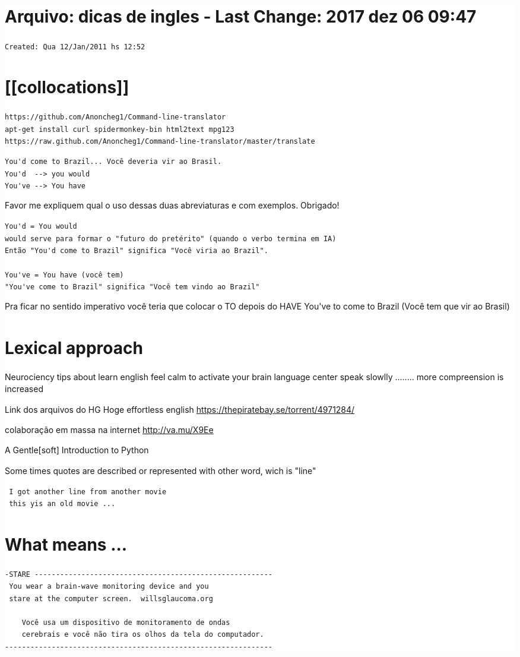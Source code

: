# Arquivo: dicas de ingles - Last Change: 2017 dez 06 09:47
```
Created: Qua 12/Jan/2011 hs 12:52
```

# [[collocations]]

```
https://github.com/Anoncheg1/Command-line-translator
apt-get install curl spidermonkey-bin html2text mpg123
https://raw.github.com/Anoncheg1/Command-line-translator/master/translate
```

    You'd come to Brazil... Você deveria vir ao Brasil.
    You'd  --> you would
    You've --> You have

Favor me expliquem qual o uso dessas duas abreviaturas e com exemplos. Obrigado!

    You'd = You would
    would serve para formar o "futuro do pretérito" (quando o verbo termina em IA)
    Então "You'd come to Brazil" significa "Você viria ao Brazil".

    You've = You have (você tem)
    "You've come to Brazil" significa "Você tem vindo ao Brazil"

Pra ficar no sentido imperativo você teria que colocar o TO depois do HAVE
You've to come to Brazil (Você tem que vir ao Brasil)

# Lexical approach

Neurociency tips about learn english
feel calm to activate your brain language center
speak slowlly ........ more compreension is increased

Link dos arquivos do HG Hoge effortless english
https://thepiratebay.se/torrent/4971284/

colaboração em massa na internet
http://va.mu/X9Ee

A Gentle[soft] Introduction to Python

Some times quotes are described or represented with
other word, wich is "line"

     I got another line from another movie
     this yis an old movie ...

# What means ...

```
-STARE --------------------------------------------------------
 You wear a brain-wave monitoring device and you
 stare at the computer screen.  willsglaucoma.org

	Você usa um dispositivo de monitoramento de ondas
	cerebrais e você não tira os olhos da tela do computador.
---------------------------------------------------------------
```
